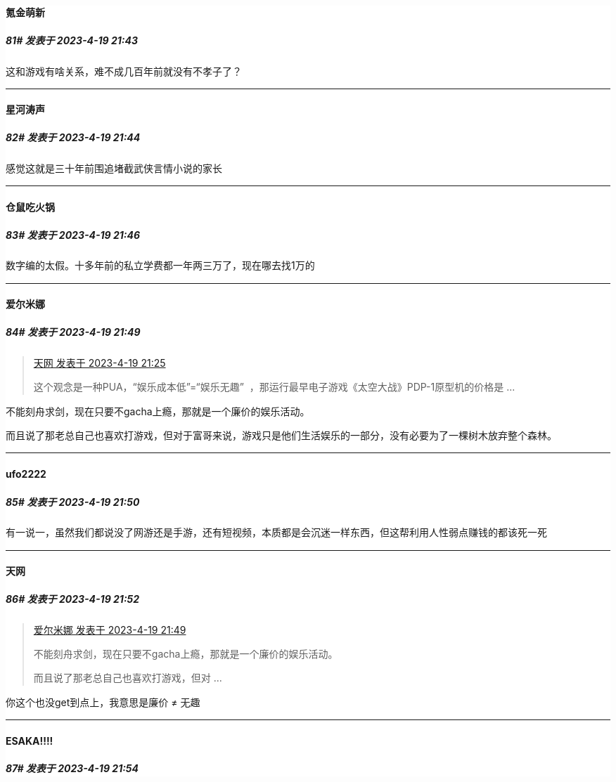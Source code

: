 ####  氪金萌新  
##### 81#       发表于 2023-4-19 21:43

这和游戏有啥关系，难不成几百年前就没有不孝子了？

*****

####  星河涛声  
##### 82#       发表于 2023-4-19 21:44

感觉这就是三十年前围追堵截武侠言情小说的家长

*****

####  仓鼠吃火锅  
##### 83#       发表于 2023-4-19 21:46

数字编的太假。十多年前的私立学费都一年两三万了，现在哪去找1万的

*****

####  爱尔米娜  
##### 84#       发表于 2023-4-19 21:49

<blockquote><a href="httphttps://bbs.saraba1st.com/2b/forum.php?mod=redirect&amp;goto=findpost&amp;pid=60524928&amp;ptid=2129668" target="_blank">天网 发表于 2023-4-19 21:25</a>

这个观念是一种PUA，“娱乐成本低”=“娱乐无趣”  ，那运行最早电子游戏《太空大战》PDP-1原型机的价格是 ...</blockquote>
不能刻舟求剑，现在只要不gacha上瘾，那就是一个廉价的娱乐活动。

而且说了那老总自己也喜欢打游戏，但对于富哥来说，游戏只是他们生活娱乐的一部分，没有必要为了一棵树木放弃整个森林。

*****

####  ufo2222  
##### 85#       发表于 2023-4-19 21:50

有一说一，虽然我们都说没了网游还是手游，还有短视频，本质都是会沉迷一样东西，但这帮利用人性弱点赚钱的都该死一死

*****

####  天网  
##### 86#       发表于 2023-4-19 21:52

<blockquote><a href="httphttps://bbs.saraba1st.com/2b/forum.php?mod=redirect&amp;goto=findpost&amp;pid=60525167&amp;ptid=2129668" target="_blank">爱尔米娜 发表于 2023-4-19 21:49</a>

不能刻舟求剑，现在只要不gacha上瘾，那就是一个廉价的娱乐活动。

而且说了那老总自己也喜欢打游戏，但对 ...</blockquote>
你这个也没get到点上，我意思是廉价 ≠ 无趣


*****

####  ESAKA!!!!  
##### 87#       发表于 2023-4-19 21:54
